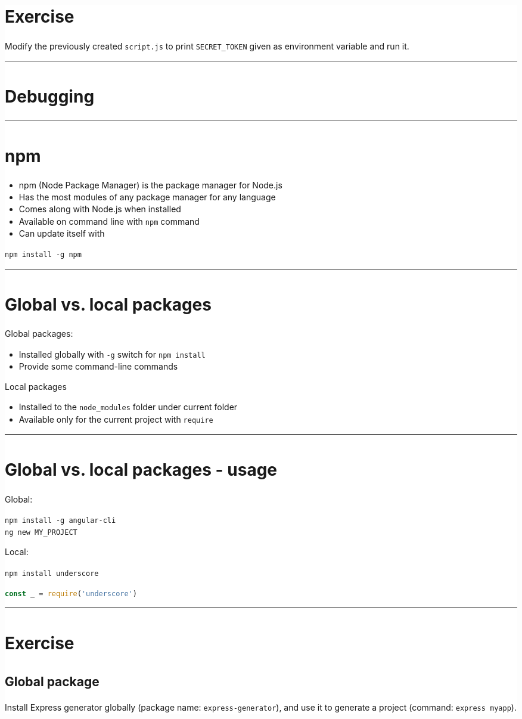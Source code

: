 # Exercise
Modify the previously created `script.js` to print `SECRET_TOKEN` given as environment variable and run it.

---
# Debugging

---
# npm
- npm (Node Package Manager) is the package manager for Node.js
- Has the most modules of any package manager for any language
- Comes along with Node.js when installed
- Available on command line with `npm` command
- Can update itself with
```
npm install -g npm
```

---
# Global vs. local packages
Global packages:
- Installed globally with `-g` switch for `npm install`
- Provide some command-line commands

Local packages
- Installed to the `node_modules` folder under current folder
- Available only for the current project with `require`

---
# Global vs. local packages - usage
Global:
```shell
npm install -g angular-cli
ng new MY_PROJECT
```

Local:
```shell
npm install underscore
```

```javascript
const _ = require('underscore')
```

---
# Exercise
## Global package
Install Express generator globally (package name: `express-generator`), and use it to generate a project (command: `express myapp`).
